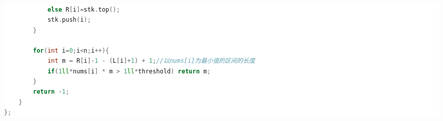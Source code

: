 ```c++
            else R[i]=stk.top();
            stk.push(i);
        }

        for(int i=0;i<n;i++){
            int m = R[i]-1 - (L[i]+1) + 1;//以nums[i]为最小值的区间的长度
            if(1ll*nums[i] * m > 1ll*threshold) return m;
        }
        return -1;
    }
};
```

